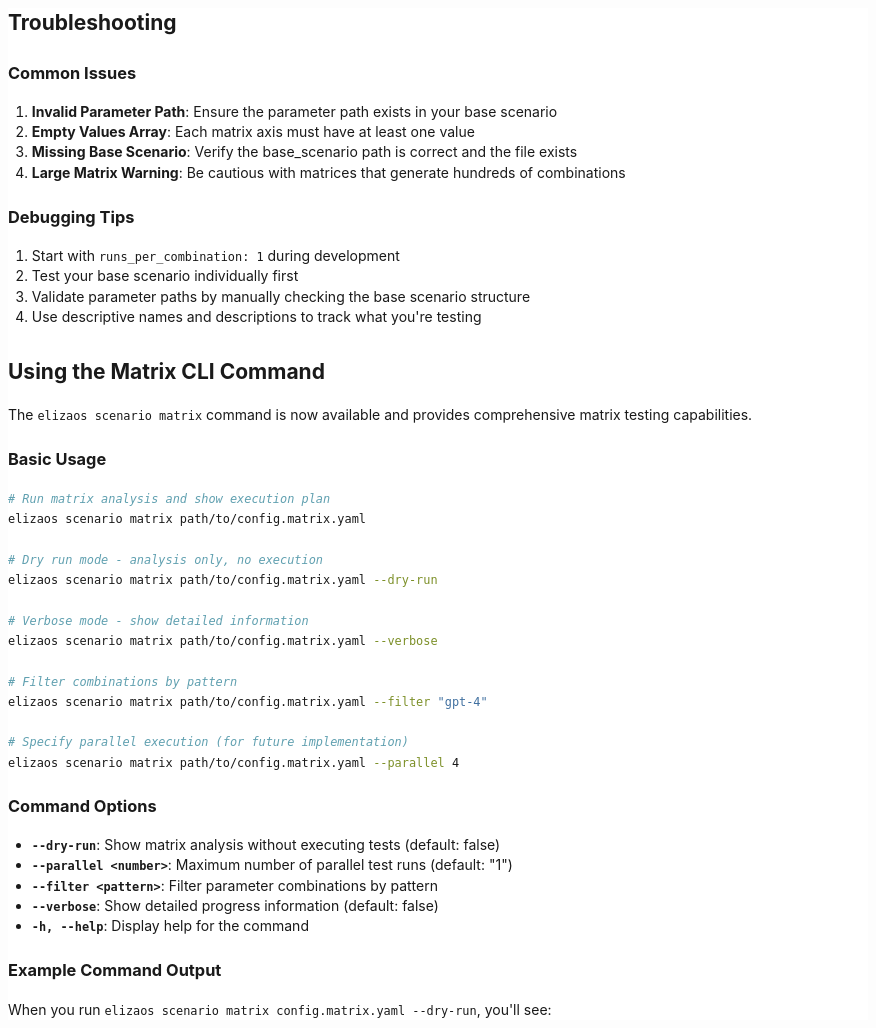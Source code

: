 ## Troubleshooting

### Common Issues

1. **Invalid Parameter Path**: Ensure the parameter path exists in your base scenario
2. **Empty Values Array**: Each matrix axis must have at least one value
3. **Missing Base Scenario**: Verify the base_scenario path is correct and the file exists
4. **Large Matrix Warning**: Be cautious with matrices that generate hundreds of combinations

### Debugging Tips

1. Start with `runs_per_combination: 1` during development
2. Test your base scenario individually first
3. Validate parameter paths by manually checking the base scenario structure
4. Use descriptive names and descriptions to track what you're testing

## Using the Matrix CLI Command

The `elizaos scenario matrix` command is now available and provides comprehensive matrix testing capabilities.

### Basic Usage

```bash
# Run matrix analysis and show execution plan
elizaos scenario matrix path/to/config.matrix.yaml

# Dry run mode - analysis only, no execution
elizaos scenario matrix path/to/config.matrix.yaml --dry-run

# Verbose mode - show detailed information
elizaos scenario matrix path/to/config.matrix.yaml --verbose

# Filter combinations by pattern
elizaos scenario matrix path/to/config.matrix.yaml --filter "gpt-4"

# Specify parallel execution (for future implementation)
elizaos scenario matrix path/to/config.matrix.yaml --parallel 4
```

### Command Options

- **`--dry-run`**: Show matrix analysis without executing tests (default: false)
- **`--parallel <number>`**: Maximum number of parallel test runs (default: "1")
- **`--filter <pattern>`**: Filter parameter combinations by pattern
- **`--verbose`**: Show detailed progress information (default: false)
- **`-h, --help`**: Display help for the command

### Example Command Output

When you run `elizaos scenario matrix config.matrix.yaml --dry-run`, you'll see:
